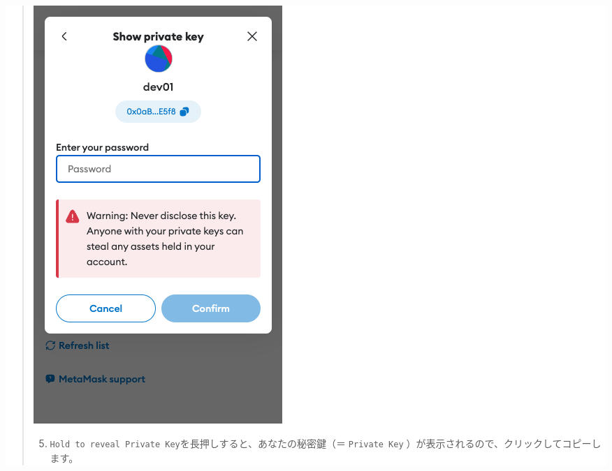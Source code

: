 > ![](/public/images/ETH-dApp/section-2/2_1_10.png)
>
> 5. `Hold to reveal Private Key`を長押しすると、あなたの秘密鍵（＝ `Private Key` ）が表示されるので、クリックしてコピーします。
>